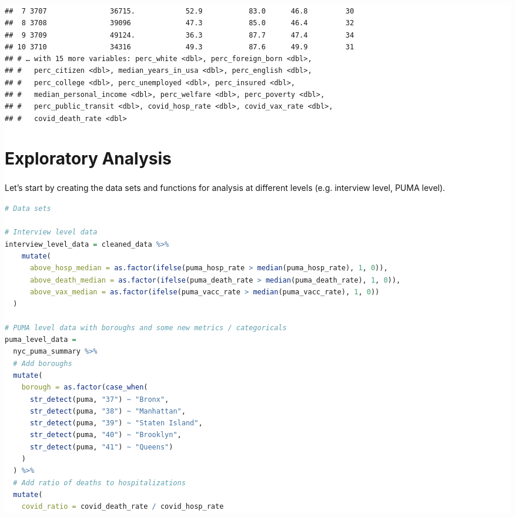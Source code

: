     ##  7 3707               36715.            52.9           83.0      46.8         30
    ##  8 3708               39096             47.3           85.0      46.4         32
    ##  9 3709               49124.            36.3           87.7      47.4         34
    ## 10 3710               34316             49.3           87.6      49.9         31
    ## # … with 15 more variables: perc_white <dbl>, perc_foreign_born <dbl>,
    ## #   perc_citizen <dbl>, median_years_in_usa <dbl>, perc_english <dbl>,
    ## #   perc_college <dbl>, perc_unemployed <dbl>, perc_insured <dbl>,
    ## #   median_personal_income <dbl>, perc_welfare <dbl>, perc_poverty <dbl>,
    ## #   perc_public_transit <dbl>, covid_hosp_rate <dbl>, covid_vax_rate <dbl>,
    ## #   covid_death_rate <dbl>

# Exploratory Analysis

Let’s start by creating the data sets and functions for analysis at
different levels (e.g. interview level, PUMA level).

``` r
# Data sets

# Interview level data
interview_level_data = cleaned_data %>% 
    mutate(
      above_hosp_median = as.factor(ifelse(puma_hosp_rate > median(puma_hosp_rate), 1, 0)),
      above_death_median = as.factor(ifelse(puma_death_rate > median(puma_death_rate), 1, 0)),
      above_vax_median = as.factor(ifelse(puma_vacc_rate > median(puma_vacc_rate), 1, 0))
  )

# PUMA level data with boroughs and some new metrics / categoricals
puma_level_data = 
  nyc_puma_summary %>% 
  # Add boroughs
  mutate(
    borough = as.factor(case_when(
      str_detect(puma, "37") ~ "Bronx",
      str_detect(puma, "38") ~ "Manhattan",
      str_detect(puma, "39") ~ "Staten Island",
      str_detect(puma, "40") ~ "Brooklyn",
      str_detect(puma, "41") ~ "Queens")
    )
  ) %>% 
  # Add ratio of deaths to hospitalizations
  mutate(
    covid_ratio = covid_death_rate / covid_hosp_rate
```